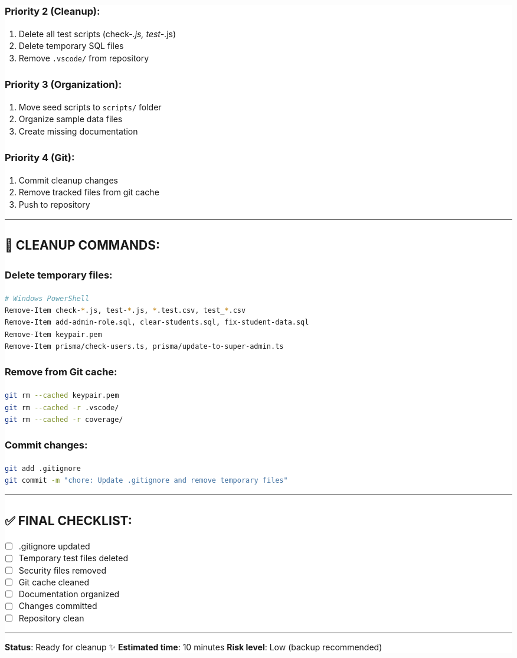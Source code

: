 ### Priority 2 (Cleanup):

1. Delete all test scripts (check-*.js, test-*.js)
2. Delete temporary SQL files
3. Remove `.vscode/` from repository

### Priority 3 (Organization):

1. Move seed scripts to `scripts/` folder
2. Organize sample data files
3. Create missing documentation

### Priority 4 (Git):

1. Commit cleanup changes
2. Remove tracked files from git cache
3. Push to repository

---

## 🚀 CLEANUP COMMANDS:

### Delete temporary files:

```bash
# Windows PowerShell
Remove-Item check-*.js, test-*.js, *.test.csv, test_*.csv
Remove-Item add-admin-role.sql, clear-students.sql, fix-student-data.sql
Remove-Item keypair.pem
Remove-Item prisma/check-users.ts, prisma/update-to-super-admin.ts
```

### Remove from Git cache:

```bash
git rm --cached keypair.pem
git rm --cached -r .vscode/
git rm --cached -r coverage/
```

### Commit changes:

```bash
git add .gitignore
git commit -m "chore: Update .gitignore and remove temporary files"
```

---

## ✅ FINAL CHECKLIST:

- [ ] .gitignore updated
- [ ] Temporary test files deleted
- [ ] Security files removed
- [ ] Git cache cleaned
- [ ] Documentation organized
- [ ] Changes committed
- [ ] Repository clean

---

**Status**: Ready for cleanup ✨
**Estimated time**: 10 minutes
**Risk level**: Low (backup recommended)
